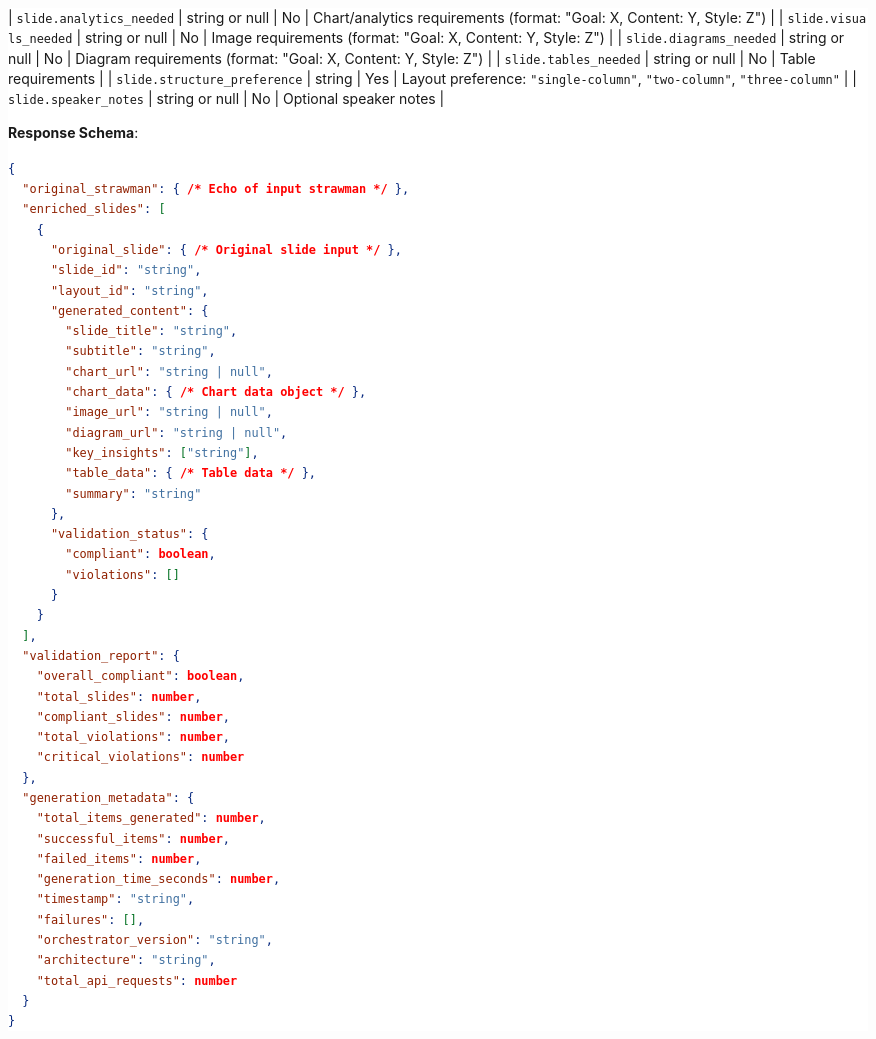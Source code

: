 | `slide.analytics_needed` | string or null | No | Chart/analytics requirements (format: "Goal: X, Content: Y, Style: Z") |
| `slide.visuals_needed` | string or null | No | Image requirements (format: "Goal: X, Content: Y, Style: Z") |
| `slide.diagrams_needed` | string or null | No | Diagram requirements (format: "Goal: X, Content: Y, Style: Z") |
| `slide.tables_needed` | string or null | No | Table requirements |
| `slide.structure_preference` | string | Yes | Layout preference: `"single-column"`, `"two-column"`, `"three-column"` |
| `slide.speaker_notes` | string or null | No | Optional speaker notes |

**Response Schema**:

```json
{
  "original_strawman": { /* Echo of input strawman */ },
  "enriched_slides": [
    {
      "original_slide": { /* Original slide input */ },
      "slide_id": "string",
      "layout_id": "string",
      "generated_content": {
        "slide_title": "string",
        "subtitle": "string",
        "chart_url": "string | null",
        "chart_data": { /* Chart data object */ },
        "image_url": "string | null",
        "diagram_url": "string | null",
        "key_insights": ["string"],
        "table_data": { /* Table data */ },
        "summary": "string"
      },
      "validation_status": {
        "compliant": boolean,
        "violations": []
      }
    }
  ],
  "validation_report": {
    "overall_compliant": boolean,
    "total_slides": number,
    "compliant_slides": number,
    "total_violations": number,
    "critical_violations": number
  },
  "generation_metadata": {
    "total_items_generated": number,
    "successful_items": number,
    "failed_items": number,
    "generation_time_seconds": number,
    "timestamp": "string",
    "failures": [],
    "orchestrator_version": "string",
    "architecture": "string",
    "total_api_requests": number
  }
}
```
